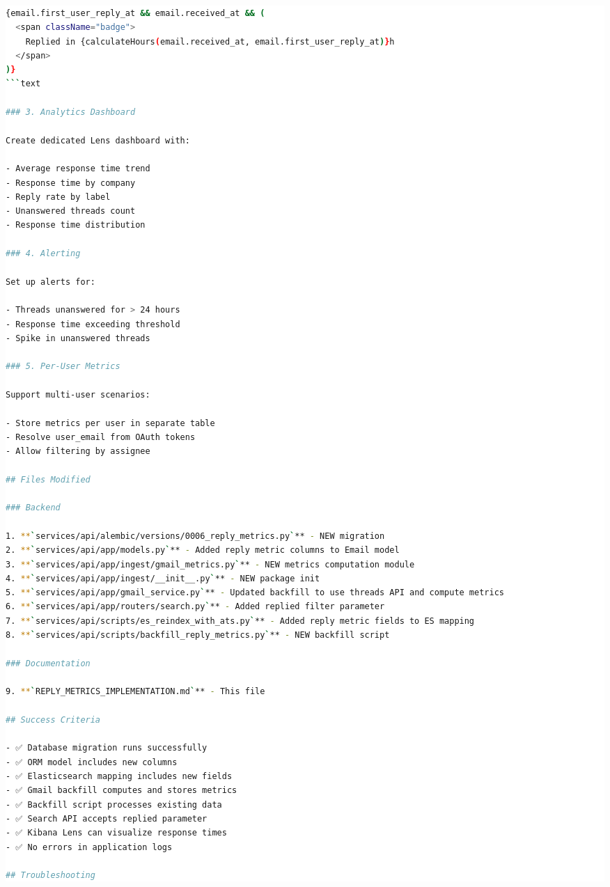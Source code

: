 ```bash
{email.first_user_reply_at && email.received_at && (
  <span className="badge">
    Replied in {calculateHours(email.received_at, email.first_user_reply_at)}h
  </span>
)}
```text

### 3. Analytics Dashboard

Create dedicated Lens dashboard with:

- Average response time trend
- Response time by company
- Reply rate by label
- Unanswered threads count
- Response time distribution

### 4. Alerting

Set up alerts for:

- Threads unanswered for > 24 hours
- Response time exceeding threshold
- Spike in unanswered threads

### 5. Per-User Metrics

Support multi-user scenarios:

- Store metrics per user in separate table
- Resolve user_email from OAuth tokens
- Allow filtering by assignee

## Files Modified

### Backend

1. **`services/api/alembic/versions/0006_reply_metrics.py`** - NEW migration
2. **`services/api/app/models.py`** - Added reply metric columns to Email model
3. **`services/api/app/ingest/gmail_metrics.py`** - NEW metrics computation module
4. **`services/api/app/ingest/__init__.py`** - NEW package init
5. **`services/api/app/gmail_service.py`** - Updated backfill to use threads API and compute metrics
6. **`services/api/app/routers/search.py`** - Added replied filter parameter
7. **`services/api/scripts/es_reindex_with_ats.py`** - Added reply metric fields to ES mapping
8. **`services/api/scripts/backfill_reply_metrics.py`** - NEW backfill script

### Documentation

9. **`REPLY_METRICS_IMPLEMENTATION.md`** - This file

## Success Criteria

- ✅ Database migration runs successfully
- ✅ ORM model includes new columns
- ✅ Elasticsearch mapping includes new fields
- ✅ Gmail backfill computes and stores metrics
- ✅ Backfill script processes existing data
- ✅ Search API accepts replied parameter
- ✅ Kibana Lens can visualize response times
- ✅ No errors in application logs

## Troubleshooting
```